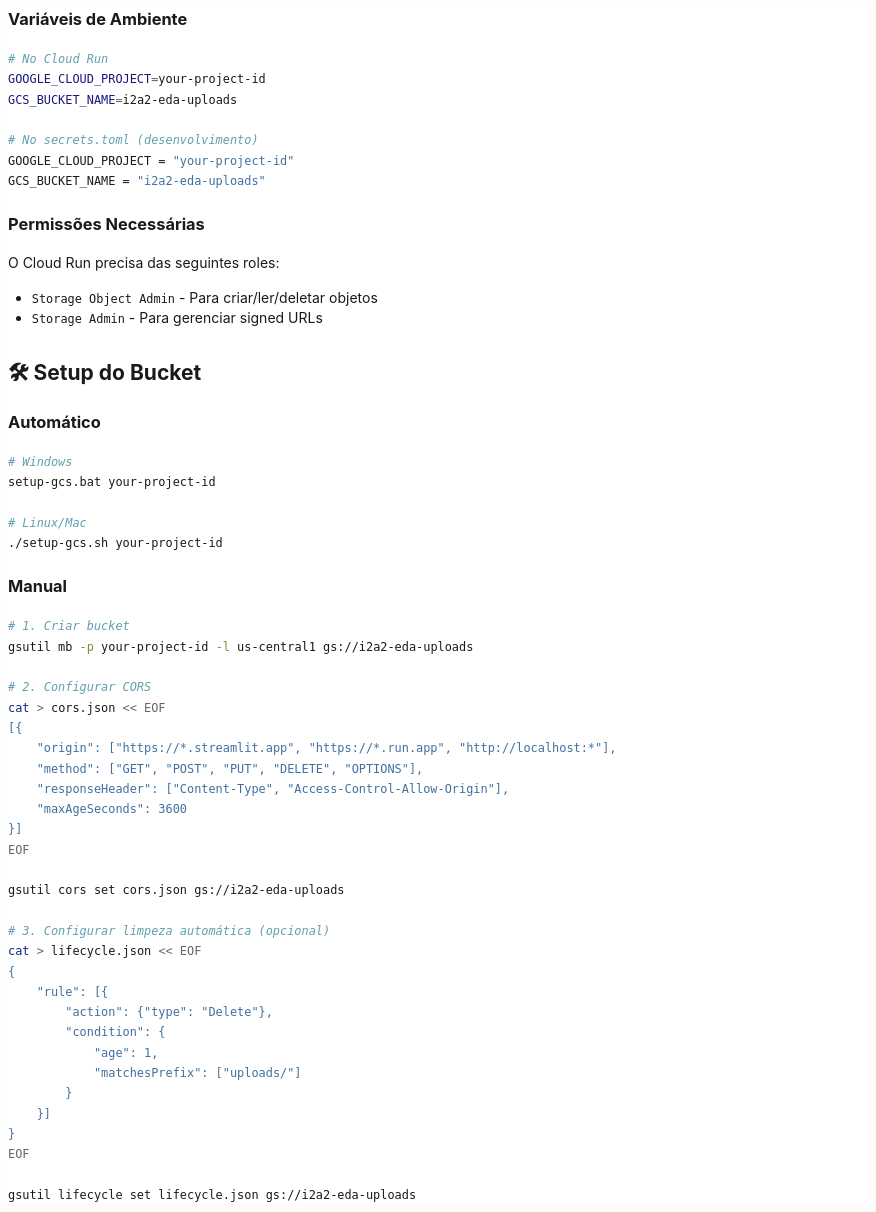 ### Variáveis de Ambiente

```bash
# No Cloud Run
GOOGLE_CLOUD_PROJECT=your-project-id
GCS_BUCKET_NAME=i2a2-eda-uploads

# No secrets.toml (desenvolvimento)
GOOGLE_CLOUD_PROJECT = "your-project-id"
GCS_BUCKET_NAME = "i2a2-eda-uploads"
```

### Permissões Necessárias

O Cloud Run precisa das seguintes roles:

- `Storage Object Admin` - Para criar/ler/deletar objetos
- `Storage Admin` - Para gerenciar signed URLs

## 🛠️ Setup do Bucket

### Automático

```bash
# Windows
setup-gcs.bat your-project-id

# Linux/Mac
./setup-gcs.sh your-project-id
```

### Manual

```bash
# 1. Criar bucket
gsutil mb -p your-project-id -l us-central1 gs://i2a2-eda-uploads

# 2. Configurar CORS
cat > cors.json << EOF
[{
    "origin": ["https://*.streamlit.app", "https://*.run.app", "http://localhost:*"],
    "method": ["GET", "POST", "PUT", "DELETE", "OPTIONS"],
    "responseHeader": ["Content-Type", "Access-Control-Allow-Origin"],
    "maxAgeSeconds": 3600
}]
EOF

gsutil cors set cors.json gs://i2a2-eda-uploads

# 3. Configurar limpeza automática (opcional)
cat > lifecycle.json << EOF
{
    "rule": [{
        "action": {"type": "Delete"},
        "condition": {
            "age": 1,
            "matchesPrefix": ["uploads/"]
        }
    }]
}
EOF

gsutil lifecycle set lifecycle.json gs://i2a2-eda-uploads
```
